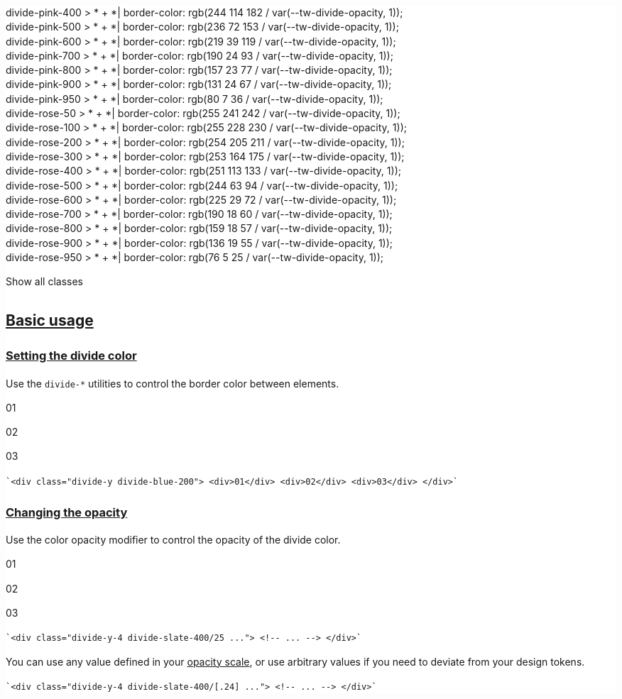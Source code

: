 divide-pink-400 > * + *| border-color: rgb(244 114 182 / var(--tw-divide-opacity, 1));   
divide-pink-500 > * + *| border-color: rgb(236 72 153 / var(--tw-divide-opacity, 1));   
divide-pink-600 > * + *| border-color: rgb(219 39 119 / var(--tw-divide-opacity, 1));   
divide-pink-700 > * + *| border-color: rgb(190 24 93 / var(--tw-divide-opacity, 1));   
divide-pink-800 > * + *| border-color: rgb(157 23 77 / var(--tw-divide-opacity, 1));   
divide-pink-900 > * + *| border-color: rgb(131 24 67 / var(--tw-divide-opacity, 1));   
divide-pink-950 > * + *| border-color: rgb(80 7 36 / var(--tw-divide-opacity, 1));   
divide-rose-50 > * + *| border-color: rgb(255 241 242 / var(--tw-divide-opacity, 1));   
divide-rose-100 > * + *| border-color: rgb(255 228 230 / var(--tw-divide-opacity, 1));   
divide-rose-200 > * + *| border-color: rgb(254 205 211 / var(--tw-divide-opacity, 1));   
divide-rose-300 > * + *| border-color: rgb(253 164 175 / var(--tw-divide-opacity, 1));   
divide-rose-400 > * + *| border-color: rgb(251 113 133 / var(--tw-divide-opacity, 1));   
divide-rose-500 > * + *| border-color: rgb(244 63 94 / var(--tw-divide-opacity, 1));   
divide-rose-600 > * + *| border-color: rgb(225 29 72 / var(--tw-divide-opacity, 1));   
divide-rose-700 > * + *| border-color: rgb(190 18 60 / var(--tw-divide-opacity, 1));   
divide-rose-800 > * + *| border-color: rgb(159 18 57 / var(--tw-divide-opacity, 1));   
divide-rose-900 > * + *| border-color: rgb(136 19 55 / var(--tw-divide-opacity, 1));   
divide-rose-950 > * + *| border-color: rgb(76 5 25 / var(--tw-divide-opacity, 1));   
  
Show all classes

## [​Basic usage](#basic-usage)

### [​Setting the divide color](#setting-the-divide-color)

Use the `divide-*` utilities to control the border color between elements.

01

02

03

```
`<div class="divide-y divide-blue-200"> <div>01</div> <div>02</div> <div>03</div> </div>`
```

### [​Changing the opacity](#changing-the-opacity)

Use the color opacity modifier to control the opacity of the divide color.

01

02

03

```
`<div class="divide-y-4 divide-slate-400/25 ..."> <!-- ... --> </div>`
```

You can use any value defined in your [opacity scale](/docs/opacity), or use arbitrary values if you need to deviate from your design tokens.

```
`<div class="divide-y-4 divide-slate-400/[.24] ..."> <!-- ... --> </div>`
```
